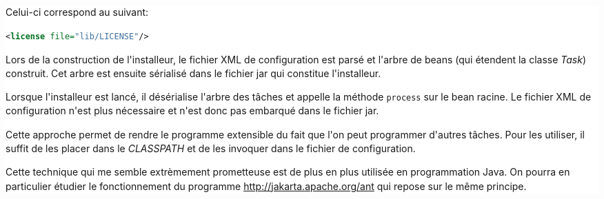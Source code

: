 Celui-ci correspond au suivant:

```xml
<license file="lib/LICENSE"/>
```

Lors de la construction de l'installeur, le fichier XML de configuration
est parsé et l'arbre de beans (qui étendent la classe *Task*) construit.
Cet arbre est ensuite sérialisé dans le fichier jar qui constitue
l'installeur.

Lorsque l'installeur est lancé, il désérialise l'arbre des tâches et
appelle la méthode `process` sur le bean racine. Le fichier XML de
configuration n'est plus nécessaire et n'est donc pas embarqué dans le
fichier jar.

Cette approche permet de rendre le programme extensible du fait que l'on
peut programmer d'autres tâches. Pour les utiliser, il suffit de les
placer dans le *CLASSPATH* et de les invoquer dans le fichier de
configuration.

Cette technique qui me semble extrèmement prometteuse est de plus en
plus utilisée en programmation Java. On pourra en particulier étudier le
fonctionnement du programme <http://jakarta.apache.org/ant> qui repose
sur le même principe.
